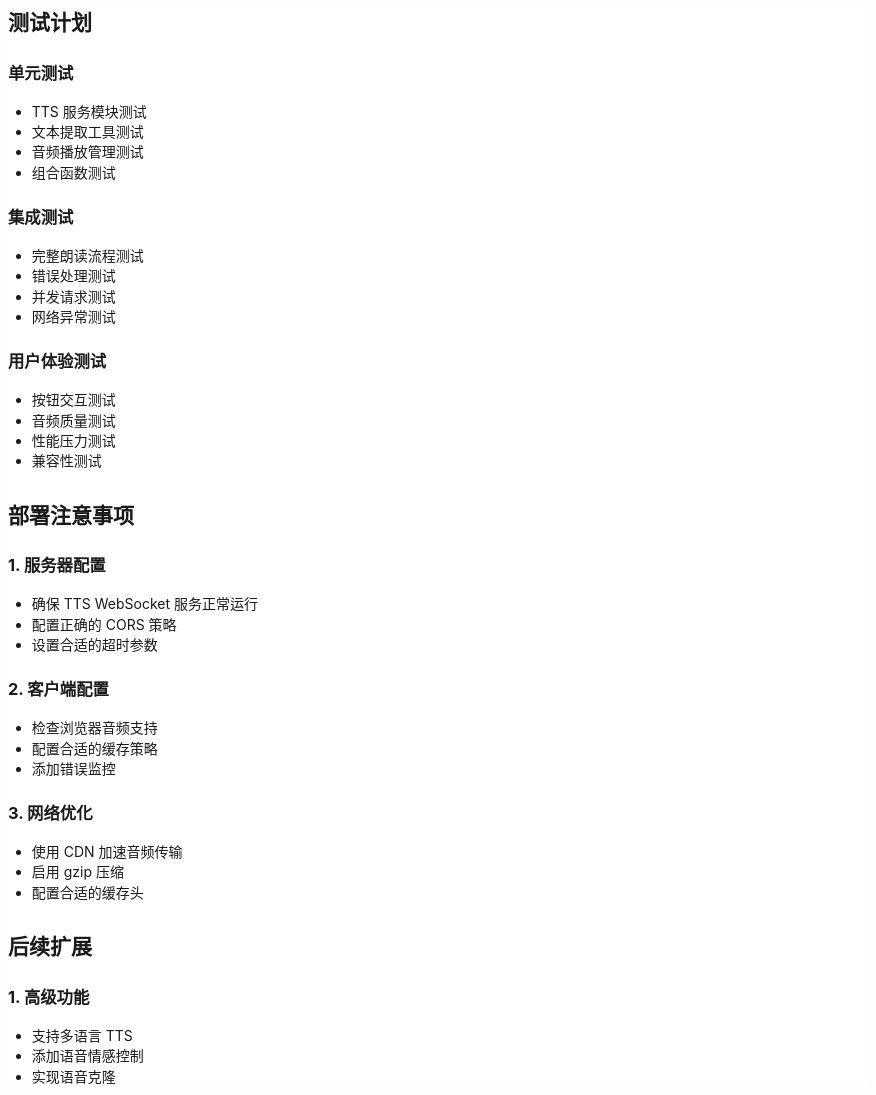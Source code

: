 ## 测试计划

### 单元测试

- TTS 服务模块测试
- 文本提取工具测试
- 音频播放管理测试
- 组合函数测试

### 集成测试

- 完整朗读流程测试
- 错误处理测试
- 并发请求测试
- 网络异常测试

### 用户体验测试

- 按钮交互测试
- 音频质量测试
- 性能压力测试
- 兼容性测试

## 部署注意事项

### 1. 服务器配置

- 确保 TTS WebSocket 服务正常运行
- 配置正确的 CORS 策略
- 设置合适的超时参数

### 2. 客户端配置

- 检查浏览器音频支持
- 配置合适的缓存策略
- 添加错误监控

### 3. 网络优化

- 使用 CDN 加速音频传输
- 启用 gzip 压缩
- 配置合适的缓存头

## 后续扩展

### 1. 高级功能

- 支持多语言 TTS
- 添加语音情感控制
- 实现语音克隆
